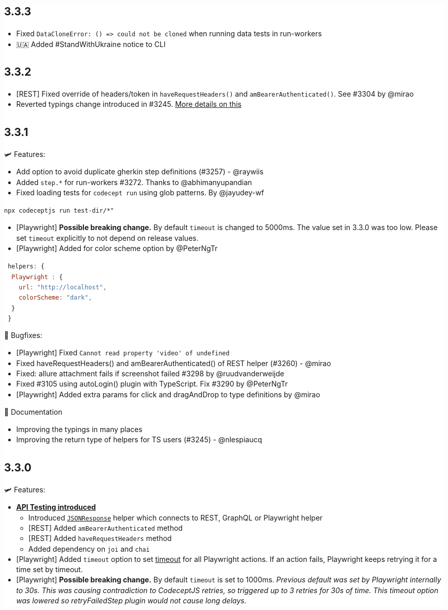 ## 3.3.3

- Fixed `DataCloneError: () => could not be cloned` when running data tests in run-workers
- 🇺🇦 Added #StandWithUkraine notice to CLI

## 3.3.2

- [REST] Fixed override of headers/token in `haveRequestHeaders()` and `amBearerAuthenticated()`. See #3304 by @mirao
- Reverted typings change introduced in #3245. [More details on this](https://twitter.com/CodeceptJS/status/1519725963856207873)

## 3.3.1

🛩️ Features:

- Add option to avoid duplicate gherkin step definitions (#3257) - @raywiis
- Added `step.*` for run-workers #3272. Thanks to @abhimanyupandian
- Fixed loading tests for `codecept run` using glob patterns. By @jayudey-wf

```
npx codeceptjs run test-dir/*"
```

- [Playwright] **Possible breaking change.** By default `timeout` is changed to 5000ms. The value set in 3.3.0 was too low. Please set `timeout` explicitly to not depend on release values.
- [Playwright] Added for color scheme option by @PeterNgTr

```js
 helpers: {
  Playwright : {
    url: "http://localhost",
    colorScheme: "dark",
  }
 }
```

🐛 Bugfixes:

- [Playwright] Fixed `Cannot read property 'video' of undefined`
- Fixed haveRequestHeaders() and amBearerAuthenticated() of REST helper (#3260) - @mirao
- Fixed: allure attachment fails if screenshot failed #3298 by @ruudvanderweijde
- Fixed #3105 using autoLogin() plugin with TypeScript. Fix #3290 by @PeterNgTr
- [Playwright] Added extra params for click and dragAndDrop to type definitions by @mirao

📖 Documentation

- Improving the typings in many places
- Improving the return type of helpers for TS users (#3245) - @nlespiaucq

## 3.3.0

🛩️ Features:

- [**API Testing introduced**](/api)
  - Introduced [`JSONResponse`](/helpers/JSONResponse) helper which connects to REST, GraphQL or Playwright helper
  - [REST] Added `amBearerAuthenticated` method
  - [REST] Added `haveRequestHeaders` method
  - Added dependency on `joi` and `chai`
- [Playwright] Added `timeout` option to set [timeout](https://playwright.dev/docs/api/class-page#page-set-default-timeout) for all Playwright actions. If an action fails, Playwright keeps retrying it for a time set by timeout.
- [Playwright] **Possible breaking change.** By default `timeout` is set to 1000ms. _Previous default was set by Playwright internally to 30s. This was causing contradiction to CodeceptJS retries, so triggered up to 3 retries for 30s of time. This timeout option was lowered so retryFailedStep plugin would not cause long delays._